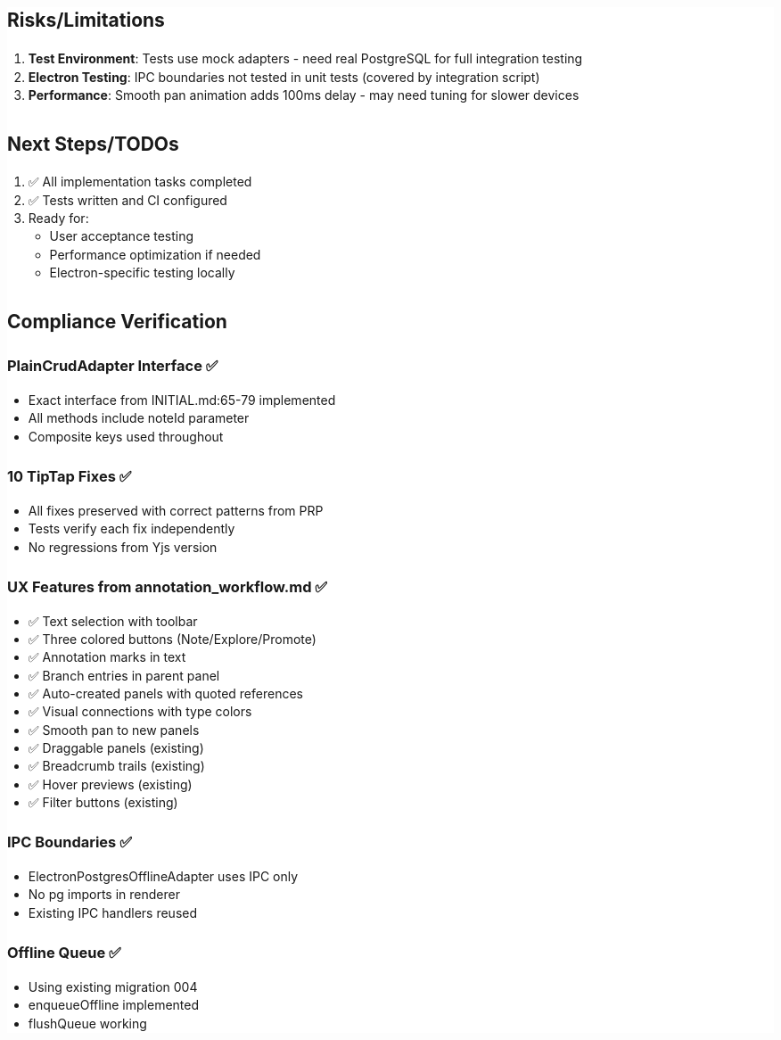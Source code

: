 ## Risks/Limitations

1. **Test Environment**: Tests use mock adapters - need real PostgreSQL for full integration testing
2. **Electron Testing**: IPC boundaries not tested in unit tests (covered by integration script)
3. **Performance**: Smooth pan animation adds 100ms delay - may need tuning for slower devices

## Next Steps/TODOs

1. ✅ All implementation tasks completed
2. ✅ Tests written and CI configured
3. Ready for:
   - User acceptance testing
   - Performance optimization if needed
   - Electron-specific testing locally

## Compliance Verification

### PlainCrudAdapter Interface ✅
- Exact interface from INITIAL.md:65-79 implemented
- All methods include noteId parameter
- Composite keys used throughout

### 10 TipTap Fixes ✅
- All fixes preserved with correct patterns from PRP
- Tests verify each fix independently
- No regressions from Yjs version

### UX Features from annotation_workflow.md ✅
- ✅ Text selection with toolbar
- ✅ Three colored buttons (Note/Explore/Promote)
- ✅ Annotation marks in text
- ✅ Branch entries in parent panel
- ✅ Auto-created panels with quoted references
- ✅ Visual connections with type colors
- ✅ Smooth pan to new panels
- ✅ Draggable panels (existing)
- ✅ Breadcrumb trails (existing)
- ✅ Hover previews (existing)
- ✅ Filter buttons (existing)

### IPC Boundaries ✅
- ElectronPostgresOfflineAdapter uses IPC only
- No pg imports in renderer
- Existing IPC handlers reused

### Offline Queue ✅
- Using existing migration 004
- enqueueOffline implemented
- flushQueue working
